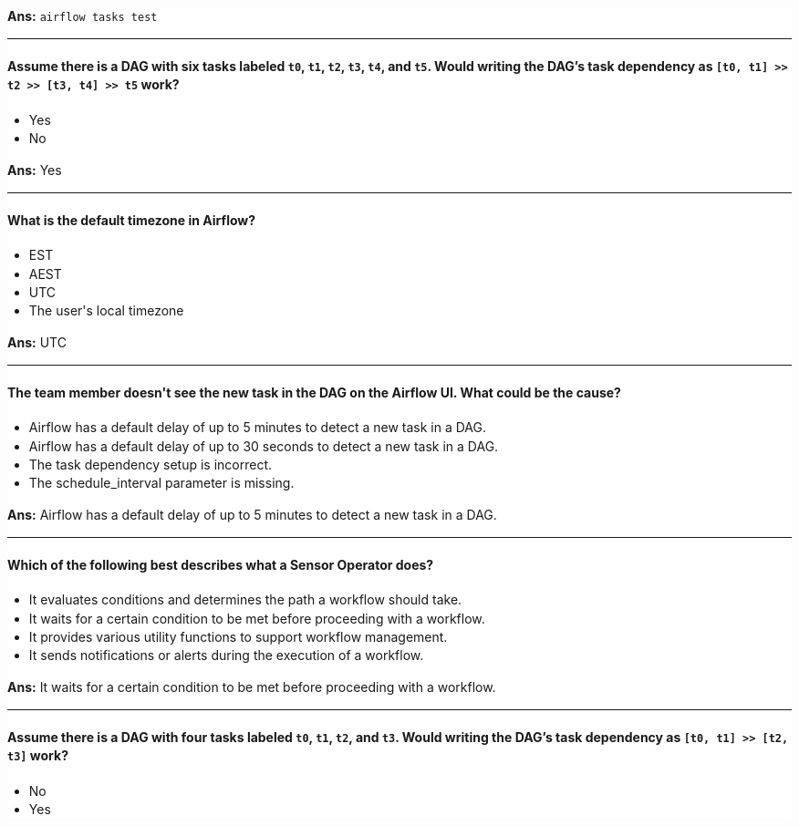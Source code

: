 **Ans:** `airflow tasks test`

---

#### Assume there is a DAG with six tasks labeled `t0`, `t1`, `t2`, `t3`, `t4`, and `t5`. Would writing the DAG’s task dependency as `[t0, t1] >> t2 >> [t3, t4] >> t5` work?

- Yes
- No

**Ans:** Yes

---

#### What is the default timezone in Airflow?

- EST
- AEST
- UTC
- The user's local timezone

**Ans:** UTC

---

#### The team member doesn't see the new task in the DAG on the Airflow UI. What could be the cause?

- Airflow has a default delay of up to 5 minutes to detect a new task in a DAG.
- Airflow has a default delay of up to 30 seconds to detect a new task in a DAG.
- The task dependency setup is incorrect.
- The schedule_interval parameter is missing.

**Ans:** Airflow has a default delay of up to 5 minutes to detect a new task in a DAG.

---

#### Which of the following best describes what a Sensor Operator does?

- It evaluates conditions and determines the path a workflow should take.
- It waits for a certain condition to be met before proceeding with a workflow.
- It provides various utility functions to support workflow management.
- It sends notifications or alerts during the execution of a workflow.

**Ans:** It waits for a certain condition to be met before proceeding with a workflow.

---

#### Assume there is a DAG with four tasks labeled `t0`, `t1`, `t2`, and `t3`. Would writing the DAG’s task dependency as `[t0, t1] >> [t2, t3]` work?

- No
- Yes
